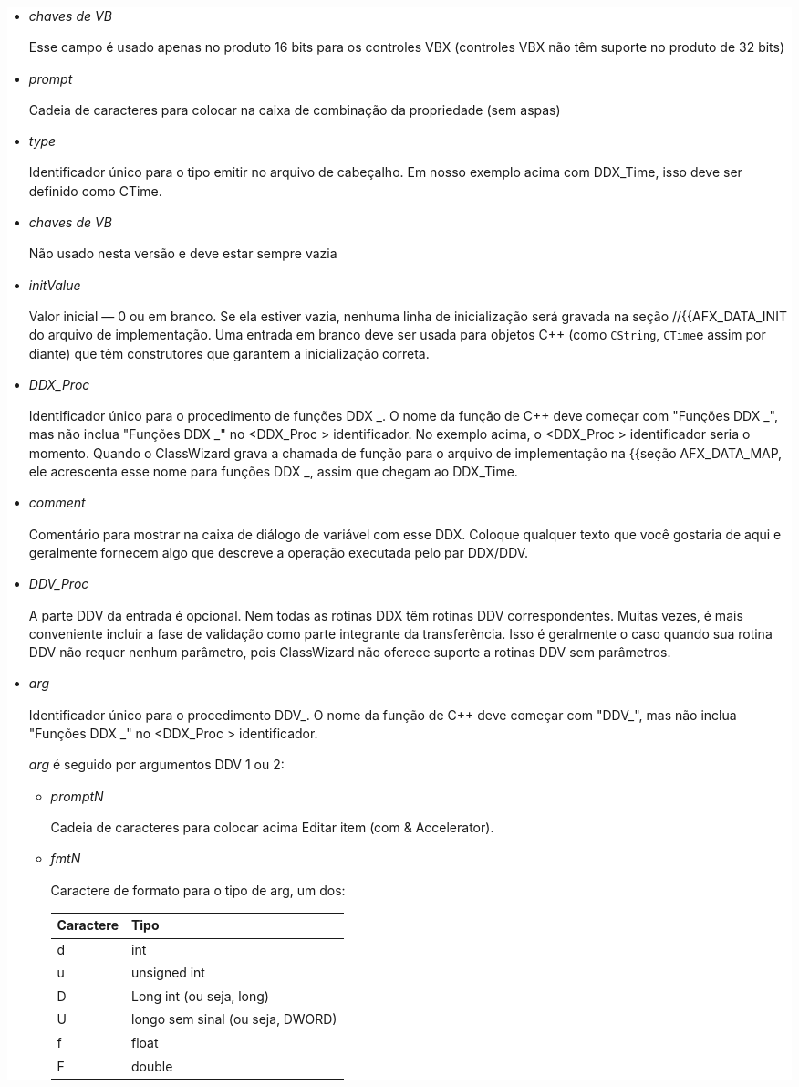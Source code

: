 - *chaves de VB*

  Esse campo é usado apenas no produto 16 bits para os controles VBX (controles VBX não têm suporte no produto de 32 bits)

- *prompt*

  Cadeia de caracteres para colocar na caixa de combinação da propriedade (sem aspas)

- *type*

  Identificador único para o tipo emitir no arquivo de cabeçalho. Em nosso exemplo acima com DDX_Time, isso deve ser definido como CTime.

- *chaves de VB*

  Não usado nesta versão e deve estar sempre vazia

- *initValue*

  Valor inicial — 0 ou em branco. Se ela estiver vazia, nenhuma linha de inicialização será gravada na seção //{{AFX_DATA_INIT do arquivo de implementação. Uma entrada em branco deve ser usada para objetos C++ (como `CString`, `CTime`e assim por diante) que têm construtores que garantem a inicialização correta.

- *DDX_Proc*

  Identificador único para o procedimento de funções DDX _. O nome da função de C++ deve começar com "Funções DDX _", mas não inclua "Funções DDX _" no \<DDX_Proc > identificador. No exemplo acima, o \<DDX_Proc > identificador seria o momento. Quando o ClassWizard grava a chamada de função para o arquivo de implementação na {{seção AFX_DATA_MAP, ele acrescenta esse nome para funções DDX _, assim que chegam ao DDX_Time.

- *comment*

  Comentário para mostrar na caixa de diálogo de variável com esse DDX. Coloque qualquer texto que você gostaria de aqui e geralmente fornecem algo que descreve a operação executada pelo par DDX/DDV.

- *DDV_Proc*

  A parte DDV da entrada é opcional. Nem todas as rotinas DDX têm rotinas DDV correspondentes. Muitas vezes, é mais conveniente incluir a fase de validação como parte integrante da transferência. Isso é geralmente o caso quando sua rotina DDV não requer nenhum parâmetro, pois ClassWizard não oferece suporte a rotinas DDV sem parâmetros.

- *arg*

  Identificador único para o procedimento DDV_. O nome da função de C++ deve começar com "DDV_", mas não inclua "Funções DDX _" no \<DDX_Proc > identificador.

  *arg* é seguido por argumentos DDV 1 ou 2:

   - *promptN*

      Cadeia de caracteres para colocar acima Editar item (com & Accelerator).

   - *fmtN*

      Caractere de formato para o tipo de arg, um dos:

      |Caractere|Tipo|
      |-|-|
      |d | int|
      |u | unsigned int|
      |D | Long int (ou seja, long)|
      |U | longo sem sinal (ou seja, DWORD)|
      |f | float|
      |F | double|
